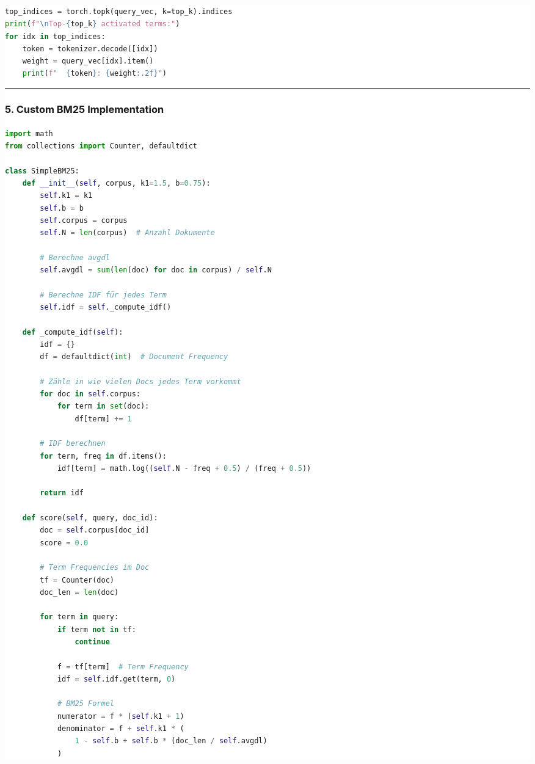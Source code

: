 ```python
top_indices = torch.topk(query_vec, k=top_k).indices
print(f"\nTop-{top_k} activated terms:")
for idx in top_indices:
    token = tokenizer.decode([idx])
    weight = query_vec[idx].item()
    print(f"  {token}: {weight:.2f}")
```

---

### 5. Custom BM25 Implementation

```python
import math
from collections import Counter, defaultdict

class SimpleBM25:
    def __init__(self, corpus, k1=1.5, b=0.75):
        self.k1 = k1
        self.b = b
        self.corpus = corpus
        self.N = len(corpus)  # Anzahl Dokumente

        # Berechne avgdl
        self.avgdl = sum(len(doc) for doc in corpus) / self.N

        # Berechne IDF für jedes Term
        self.idf = self._compute_idf()

    def _compute_idf(self):
        idf = {}
        df = defaultdict(int)  # Document Frequency

        # Zähle in wie vielen Docs jedes Term vorkommt
        for doc in self.corpus:
            for term in set(doc):
                df[term] += 1

        # IDF berechnen
        for term, freq in df.items():
            idf[term] = math.log((self.N - freq + 0.5) / (freq + 0.5))

        return idf

    def score(self, query, doc_id):
        doc = self.corpus[doc_id]
        score = 0.0

        # Term Frequencies im Doc
        tf = Counter(doc)
        doc_len = len(doc)

        for term in query:
            if term not in tf:
                continue

            f = tf[term]  # Term Frequency
            idf = self.idf.get(term, 0)

            # BM25 Formel
            numerator = f * (self.k1 + 1)
            denominator = f + self.k1 * (
                1 - self.b + self.b * (doc_len / self.avgdl)
            )
```
